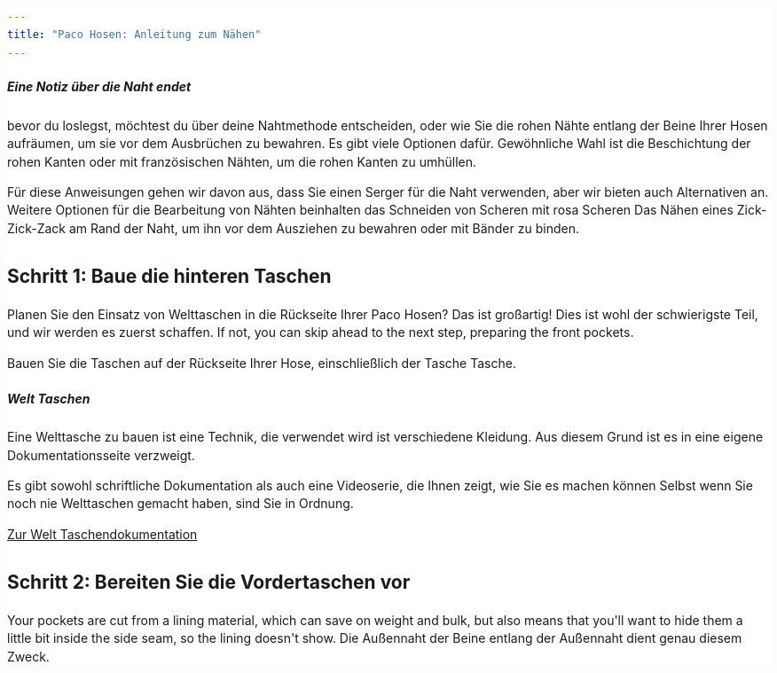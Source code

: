```yaml
---
title: "Paco Hosen: Anleitung zum Nähen"
---
```


<Tip>

##### Eine Notiz über die Naht endet

bevor du loslegst, möchtest du über deine Nahtmethode entscheiden, oder wie Sie
die rohen Nähte entlang der Beine Ihrer Hosen aufräumen, um sie vor dem Ausbrüchen zu bewahren. Es gibt viele
Optionen dafür. Gewöhnliche Wahl ist die Beschichtung der rohen Kanten oder mit französischen Nähten, um
die rohen Kanten zu umhüllen.

Für diese Anweisungen gehen wir davon aus, dass Sie einen Serger für die Naht verwenden, aber wir
bieten auch Alternativen an. Weitere Optionen für die Bearbeitung von Nähten beinhalten das Schneiden von
Scheren mit rosa Scheren Das Nähen eines Zick-Zick-Zack am Rand der Naht, um ihn vor dem Ausziehen zu bewahren oder mit
Bänder zu binden.

</Tip>

## Schritt 1: Baue die hinteren Taschen

Planen Sie den Einsatz von Welttaschen in die Rückseite Ihrer Paco Hosen? Das ist großartig! Dies ist wohl der schwierigste Teil, und wir werden es zuerst schaffen. If not, you can skip ahead to the next step, preparing the front pockets.

Bauen Sie die Taschen auf der Rückseite Ihrer Hose, einschließlich der Tasche Tasche.

<Tip>

##### Welt Taschen

Eine Welttasche zu bauen ist eine Technik, die verwendet wird ist verschiedene Kleidung. Aus diesem Grund ist es
in eine eigene Dokumentationsseite verzweigt.

Es gibt sowohl schriftliche Dokumentation als auch eine Videoserie, die Ihnen zeigt, wie Sie es machen können Selbst wenn
Sie noch nie Welttaschen gemacht haben, sind Sie in Ordnung.

[Zur Welt Taschendokumentation](https://freesewing.org/docs/sewing/double-welt-pockets/)

</Tip>

## Schritt 2: Bereiten Sie die Vordertaschen vor

Your pockets are cut from a lining material, which can save on weight and bulk, but also means that you'll want to hide them a little bit inside the side seam, so the lining doesn't show. Die Außennaht der Beine entlang der Außennaht dient genau diesem Zweck.

